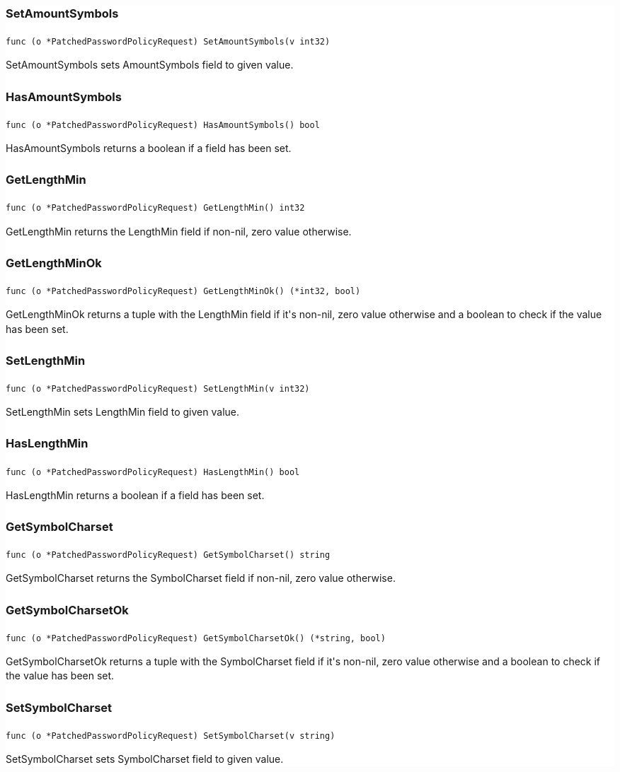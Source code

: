 ### SetAmountSymbols

`func (o *PatchedPasswordPolicyRequest) SetAmountSymbols(v int32)`

SetAmountSymbols sets AmountSymbols field to given value.

### HasAmountSymbols

`func (o *PatchedPasswordPolicyRequest) HasAmountSymbols() bool`

HasAmountSymbols returns a boolean if a field has been set.

### GetLengthMin

`func (o *PatchedPasswordPolicyRequest) GetLengthMin() int32`

GetLengthMin returns the LengthMin field if non-nil, zero value otherwise.

### GetLengthMinOk

`func (o *PatchedPasswordPolicyRequest) GetLengthMinOk() (*int32, bool)`

GetLengthMinOk returns a tuple with the LengthMin field if it's non-nil, zero value otherwise
and a boolean to check if the value has been set.

### SetLengthMin

`func (o *PatchedPasswordPolicyRequest) SetLengthMin(v int32)`

SetLengthMin sets LengthMin field to given value.

### HasLengthMin

`func (o *PatchedPasswordPolicyRequest) HasLengthMin() bool`

HasLengthMin returns a boolean if a field has been set.

### GetSymbolCharset

`func (o *PatchedPasswordPolicyRequest) GetSymbolCharset() string`

GetSymbolCharset returns the SymbolCharset field if non-nil, zero value otherwise.

### GetSymbolCharsetOk

`func (o *PatchedPasswordPolicyRequest) GetSymbolCharsetOk() (*string, bool)`

GetSymbolCharsetOk returns a tuple with the SymbolCharset field if it's non-nil, zero value otherwise
and a boolean to check if the value has been set.

### SetSymbolCharset

`func (o *PatchedPasswordPolicyRequest) SetSymbolCharset(v string)`

SetSymbolCharset sets SymbolCharset field to given value.
